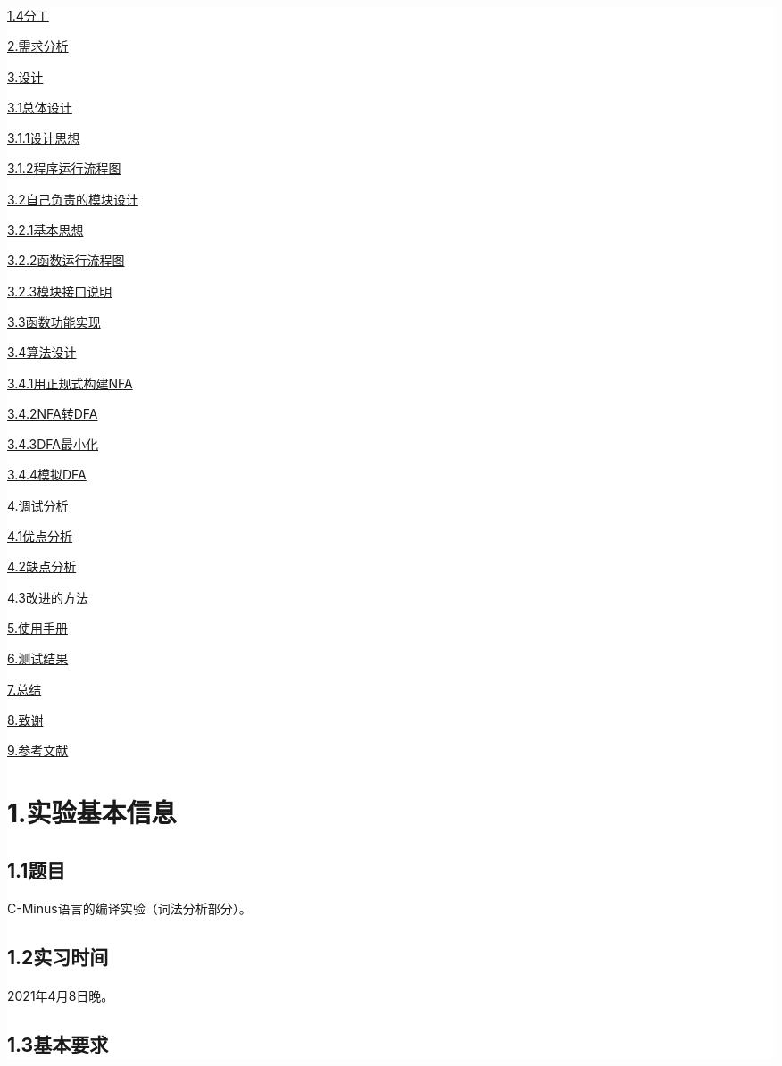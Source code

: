 [1.4分工](#14分工)

[2.需求分析](#2需求分析)

[3.设计](#3设计)

[3.1总体设计](#31总体设计)

[3.1.1设计思想](#311设计思想)

[3.1.2程序运行流程图](#312程序运行流程图)

[3.2自己负责的模块设计](#32自己负责的模块设计)

[3.2.1基本思想](#321基本思想)

[3.2.2函数运行流程图](#322函数运行流程图)

[3.2.3模块接口说明](#323模块接口说明)

[3.3函数功能实现](#33函数功能实现)

[3.4算法设计](#34算法设计)

[3.4.1用正规式构建NFA](#341用正规式构建nfa)

[3.4.2NFA转DFA](#342nfa转dfa)

[3.4.3DFA最小化](#343dfa最小化)

[3.4.4模拟DFA](#344模拟dfa)

[4.调试分析](#4调试分析)

[4.1优点分析](#41优点分析)

[4.2缺点分析](#42缺点分析)

[4.3改进的方法](#43改进的方法)

[5.使用手册](#5使用手册)

[6.测试结果](#6测试结果)

[7.总结](#_Toc72188795)

[8.致谢](#8致谢)

[9.参考文献](#9参考文献)

# 1.实验基本信息

## 1.1题目

C-Minus语言的编译实验（词法分析部分）。

## 1.2实习时间

2021年4月8日晚。

## 1.3基本要求
